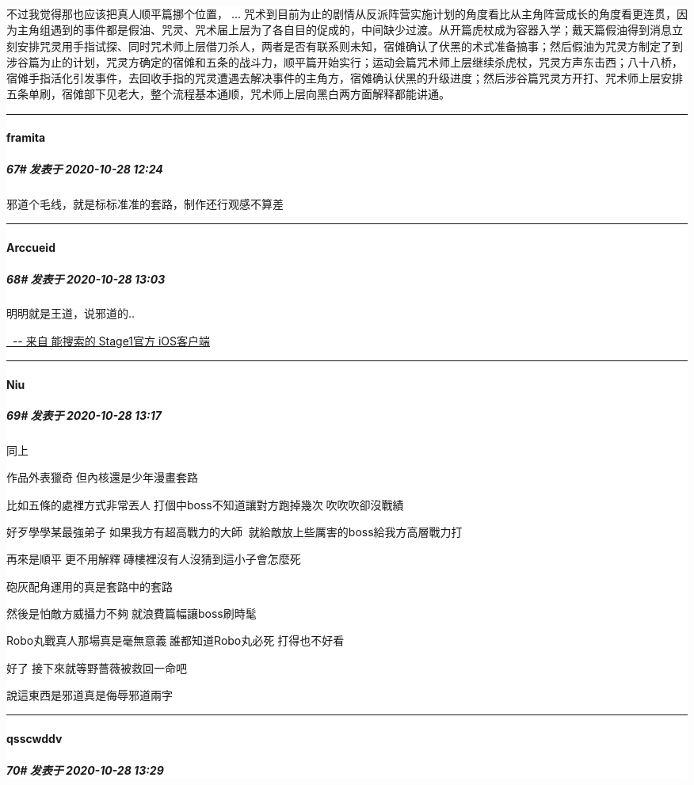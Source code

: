不过我觉得那也应该把真人顺平篇挪个位置， ...</blockquote>
咒术到目前为止的剧情从反派阵营实施计划的角度看比从主角阵营成长的角度看更连贯，因为主角组遇到的事件都是假油、咒灵、咒术届上层为了各自目的促成的，中间缺少过渡。从开篇虎杖成为容器入学；戴天篇假油得到消息立刻安排咒灵用手指试探、同时咒术师上层借刀杀人，两者是否有联系则未知，宿傩确认了伏黑的术式准备搞事；然后假油为咒灵方制定了到涉谷篇为止的计划，咒灵方确定的宿傩和五条的战斗力，顺平篇开始实行；运动会篇咒术师上层继续杀虎杖，咒灵方声东击西；八十八桥，宿傩手指活化引发事件，去回收手指的咒灵遭遇去解决事件的主角方，宿傩确认伏黑的升级进度；然后涉谷篇咒灵方开打、咒术师上层安排五条单刷，宿傩部下见老大，整个流程基本通顺，咒术师上层向黑白两方面解释都能讲通。


-----

####  framita  
##### 67#       发表于 2020-10-28 12:24


邪道个毛线，就是标标准准的套路，制作还行观感不算差


-----

####  Arccueid  
##### 68#       发表于 2020-10-28 13:03


明明就是王道，说邪道的..

[  -- 来自 能搜索的 Stage1官方 iOS客户端](https://itunes.apple.com/fi/app/saraba1st/id1221237470?mt=8)


-----

####  Niu  
##### 69#       发表于 2020-10-28 13:17


同上

作品外表獵奇 但內核還是少年漫畫套路


比如五條的處裡方式非常丟人 打個中boss不知道讓對方跑掉幾次 吹吹吹卻沒戰績

好歹學學某最強弟子 如果我方有超高戰力的大師  就給敵放上些厲害的boss給我方高層戰力打


再來是順平 更不用解釋 磚樓裡沒有人沒猜到這小子會怎麼死

砲灰配角運用的真是套路中的套路


然後是怕敵方威攝力不夠 就浪費篇幅讓boss刷時髦

Robo丸戰真人那場真是毫無意義 誰都知道Robo丸必死 打得也不好看


好了 接下來就等野薔薇被救回一命吧


說這東西是邪道真是侮辱邪道兩字


-----

####  qsscwddv  
##### 70#       发表于 2020-10-28 13:29
